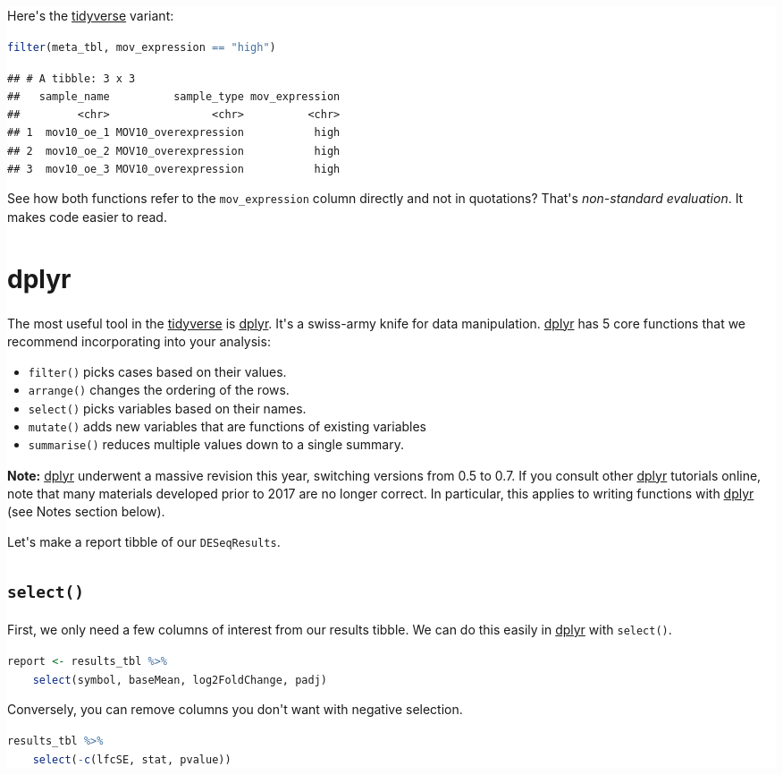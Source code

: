 Here's the [tidyverse](http://tidyverse.org/) variant:

``` r
filter(meta_tbl, mov_expression == "high")
```

    ## # A tibble: 3 x 3
    ##   sample_name          sample_type mov_expression
    ##         <chr>                <chr>          <chr>
    ## 1  mov10_oe_1 MOV10_overexpression           high
    ## 2  mov10_oe_2 MOV10_overexpression           high
    ## 3  mov10_oe_3 MOV10_overexpression           high

See how both functions refer to the `mov_expression` column directly and not in quotations? That's *non-standard evaluation*. It makes code easier to read.

dplyr
=====

The most useful tool in the [tidyverse](http://tidyverse.org/) is [dplyr](http://dplyr.tidyverse.org/). It's a swiss-army knife for data manipulation. [dplyr](http://dplyr.tidyverse.org/) has 5 core functions that we recommend incorporating into your analysis:

-   `filter()` picks cases based on their values.
-   `arrange()` changes the ordering of the rows.
-   `select()` picks variables based on their names.
-   `mutate()` adds new variables that are functions of existing variables
-   `summarise()` reduces multiple values down to a single summary.

**Note:** [dplyr](http://dplyr.tidyverse.org/) underwent a massive revision this year, switching versions from 0.5 to 0.7. If you consult other [dplyr](http://dplyr.tidyverse.org/) tutorials online, note that many materials developed prior to 2017 are no longer correct. In particular, this applies to writing functions with [dplyr](http://dplyr.tidyverse.org/) (see Notes section below).

Let's make a report tibble of our `DESeqResults`.

`select()`
----------

First, we only need a few columns of interest from our results tibble. We can do this easily in [dplyr](http://dplyr.tidyverse.org/) with `select()`.

``` r
report <- results_tbl %>%
    select(symbol, baseMean, log2FoldChange, padj)
```

Conversely, you can remove columns you don't want with negative selection.

``` r
results_tbl %>%
    select(-c(lfcSE, stat, pvalue))
```
